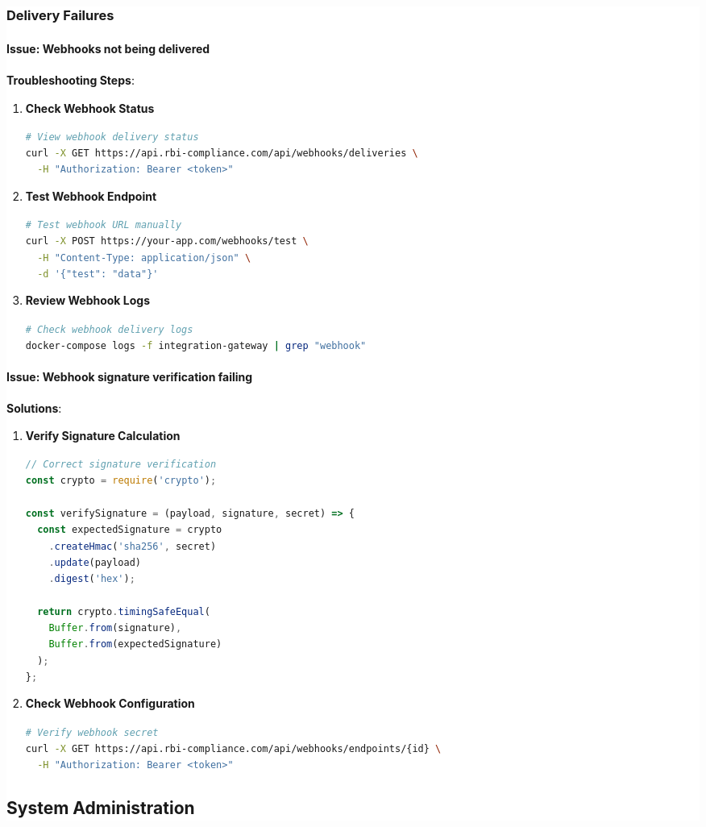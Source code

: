 ### Delivery Failures

#### Issue: Webhooks not being delivered
**Troubleshooting Steps**:

1. **Check Webhook Status**
   ```bash
   # View webhook delivery status
   curl -X GET https://api.rbi-compliance.com/api/webhooks/deliveries \
     -H "Authorization: Bearer <token>"
   ```

2. **Test Webhook Endpoint**
   ```bash
   # Test webhook URL manually
   curl -X POST https://your-app.com/webhooks/test \
     -H "Content-Type: application/json" \
     -d '{"test": "data"}'
   ```

3. **Review Webhook Logs**
   ```bash
   # Check webhook delivery logs
   docker-compose logs -f integration-gateway | grep "webhook"
   ```

#### Issue: Webhook signature verification failing
**Solutions**:

1. **Verify Signature Calculation**
   ```javascript
   // Correct signature verification
   const crypto = require('crypto');
   
   const verifySignature = (payload, signature, secret) => {
     const expectedSignature = crypto
       .createHmac('sha256', secret)
       .update(payload)
       .digest('hex');
     
     return crypto.timingSafeEqual(
       Buffer.from(signature),
       Buffer.from(expectedSignature)
     );
   };
   ```

2. **Check Webhook Configuration**
   ```bash
   # Verify webhook secret
   curl -X GET https://api.rbi-compliance.com/api/webhooks/endpoints/{id} \
     -H "Authorization: Bearer <token>"
   ```

## System Administration
